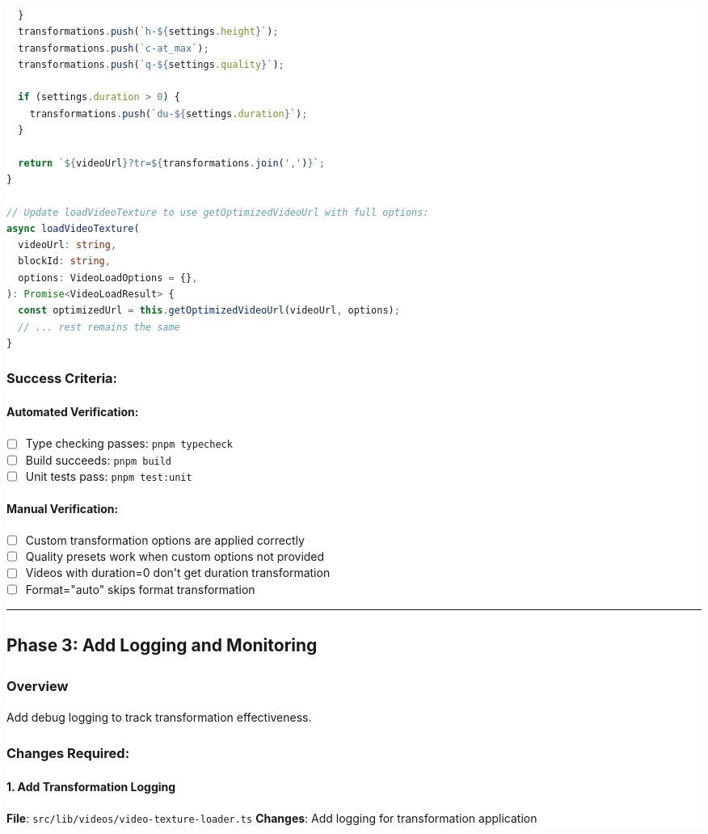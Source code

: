 ```typescript
  }
  transformations.push(`h-${settings.height}`);
  transformations.push(`c-at_max`);
  transformations.push(`q-${settings.quality}`);

  if (settings.duration > 0) {
    transformations.push(`du-${settings.duration}`);
  }

  return `${videoUrl}?tr=${transformations.join(',')}`;
}

// Update loadVideoTexture to use getOptimizedVideoUrl with full options:
async loadVideoTexture(
  videoUrl: string,
  blockId: string,
  options: VideoLoadOptions = {},
): Promise<VideoLoadResult> {
  const optimizedUrl = this.getOptimizedVideoUrl(videoUrl, options);
  // ... rest remains the same
}
```

### Success Criteria:

#### Automated Verification:

- [ ] Type checking passes: `pnpm typecheck`
- [ ] Build succeeds: `pnpm build`
- [ ] Unit tests pass: `pnpm test:unit`

#### Manual Verification:

- [ ] Custom transformation options are applied correctly
- [ ] Quality presets work when custom options not provided
- [ ] Videos with duration=0 don't get duration transformation
- [ ] Format="auto" skips format transformation

---

## Phase 3: Add Logging and Monitoring

### Overview

Add debug logging to track transformation effectiveness.

### Changes Required:

#### 1. Add Transformation Logging

**File**: `src/lib/videos/video-texture-loader.ts`
**Changes**: Add logging for transformation application
